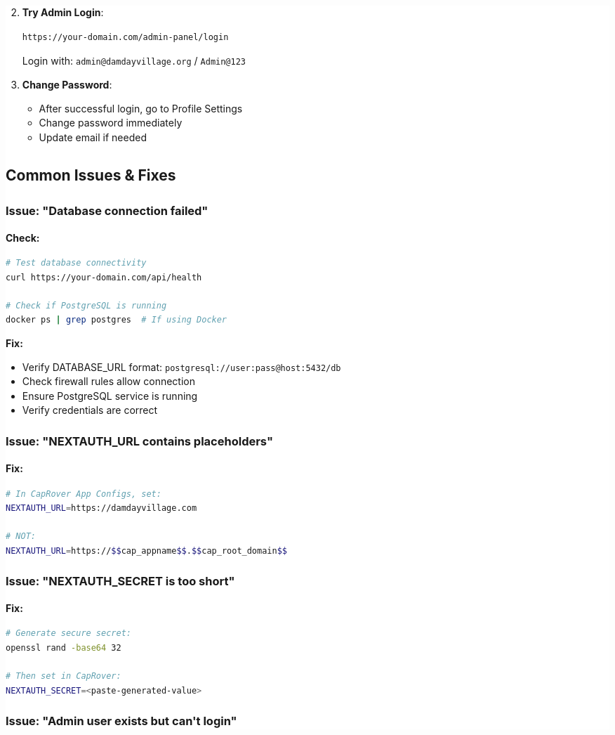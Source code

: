 2. **Try Admin Login**:
   ```
   https://your-domain.com/admin-panel/login
   ```
   Login with: `admin@damdayvillage.org` / `Admin@123`

3. **Change Password**:
   - After successful login, go to Profile Settings
   - Change password immediately
   - Update email if needed

## Common Issues & Fixes

### Issue: "Database connection failed"

**Check:**
```bash
# Test database connectivity
curl https://your-domain.com/api/health

# Check if PostgreSQL is running
docker ps | grep postgres  # If using Docker
```

**Fix:**
- Verify DATABASE_URL format: `postgresql://user:pass@host:5432/db`
- Check firewall rules allow connection
- Ensure PostgreSQL service is running
- Verify credentials are correct

### Issue: "NEXTAUTH_URL contains placeholders"

**Fix:**
```bash
# In CapRover App Configs, set:
NEXTAUTH_URL=https://damdayvillage.com

# NOT:
NEXTAUTH_URL=https://$$cap_appname$$.$$cap_root_domain$$
```

### Issue: "NEXTAUTH_SECRET is too short"

**Fix:**
```bash
# Generate secure secret:
openssl rand -base64 32

# Then set in CapRover:
NEXTAUTH_SECRET=<paste-generated-value>
```

### Issue: "Admin user exists but can't login"
